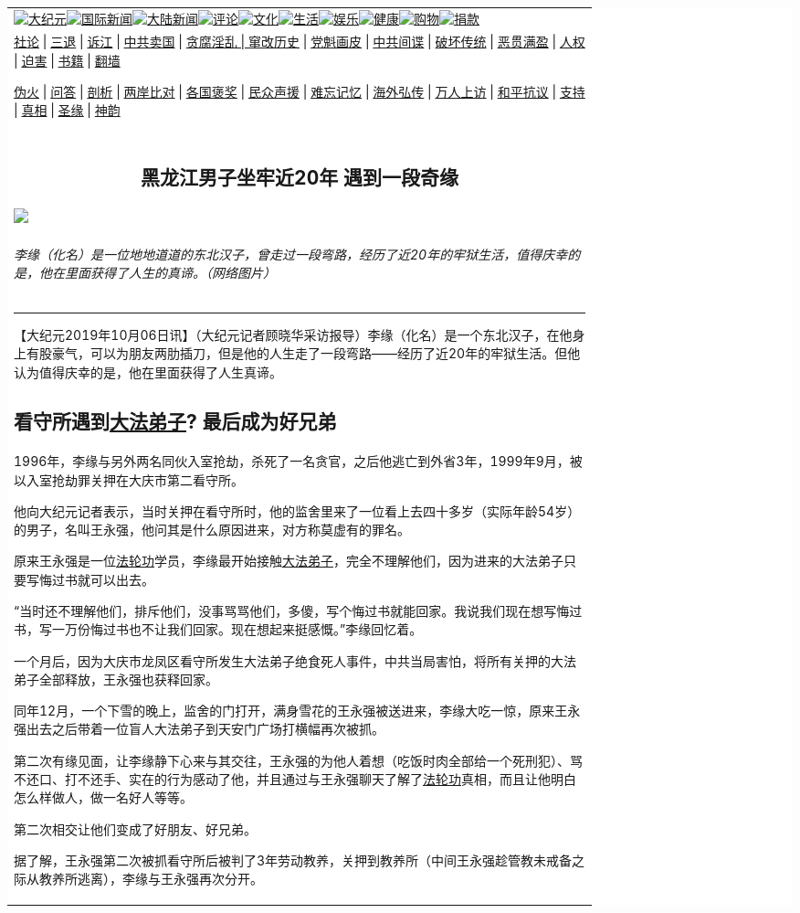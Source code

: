 <a name="1" id="1" target="_blank"></a><span id="1"></span>
<table border="0"><tr><td colspan="2" VALIGN=TOP><a href="https://github.com/qddt69/djy/blob/master/gb/nsc413.md#1"><img src="https://raw.githubusercontent.com/qddt69/www/master/t/djy/1.jpg" title="大纪元"></a><a href="https://github.com/qddt69/djy/blob/master/gb/n24hr.md#1"><img src="https://raw.githubusercontent.com/qddt69/www/master/t/djy/3.jpg" title="国际新闻"></a><a href="https://github.com/qddt69/djy/blob/master/gb/nsc413.md#1"><img src="https://raw.githubusercontent.com/qddt69/www/master/t/djy/4.jpg" title="大陆新闻"></a><a href="https://github.com/qddt69/djy/blob/master/gb/news392.md#1"><img src="https://raw.githubusercontent.com/qddt69/www/master/t/djy/5.jpg" title="评论"></a><a href="https://github.com/qddt69/djy/blob/master/gb/news2007.md#1"><img src="https://raw.githubusercontent.com/qddt69/www/master/t/djy/6.jpg" title="文化"></a><a href="https://github.com/qddt69/djy/blob/master/gb/news2008.md#1"><img src="https://raw.githubusercontent.com/qddt69/www/master/t/djy/7.jpg" title="生活"></a><a href="https://github.com/qddt69/djy/blob/master/gb/ncyule.md#1"><img src="https://raw.githubusercontent.com/qddt69/www/master/t/djy/8.jpg" title="娱乐"></a><a href="https://github.com/qddt69/djy/blob/master/gb/nsc1002.md#1"><img src="https://raw.githubusercontent.com/qddt69/www/master/t/djy/9.jpg" title="健康"><a href="https://www.youlucky.com"><img src="https://raw.githubusercontent.com/qddt69/www/master/t/djy/10.jpg" title="购物"></a><a href="https://www.supportepoch.org/donation?utm_medium=epochtimes&utm_source=referral&utm_campaign=donate_button_djyhomepage"><img src="https://raw.githubusercontent.com/qddt69/www/master/t/djy/12.jpg" title="捐款"></a></td></tr>
<tr><td colspan="2" VALIGN=TOP><a target="_blank" href="https://git.io/fjCRf">社论</a> | <a target="_blank" href="https://github.com/qddt69/djy/blob/master/gb/nf5657.md#1">三退</a> | <a target="_blank" href="https://github.com/qddt69/djy/blob/master/gb/nf6123.md#1">诉江</a> | <a target="_blank" href="https://github.com/qddt69/djy/blob/master/gb/nf1176117.md#1">中共卖国</a> | <a target="_blank" href="https://github.com/qddt69/djy/blob/master/gb/nf5773.md#1">贪腐淫乱 | <a target="_blank" href="https://github.com/qddt69/djy/blob/master/gb/nf1176115.md#1">窜改历史</a> | <a target="_blank" href="https://github.com/qddt69/djy/blob/master/gb/nf1176107.md#1">党魁画皮</a> | <a target="_blank" href="https://github.com/qddt69/djy/blob/master/gb/nf1320400.md#1">中共间谍</a> | <a target="_blank" href="https://github.com/qddt69/djy/blob/master/gb/nf1176114.md#1">破坏传统</a> | <a target="_blank" href="https://github.com/qddt69/djy/blob/master/gb/nf5287.md#1">恶贯满盈</a> | <a target="_blank" href="https://github.com/qddt69/djy/blob/master/gb/ncid278.md#1">人权</a> | <a target="_blank" href="https://github.com/qddt69/djy/blob/master/gb/nf1176111.md#1">迫害</a> | <a target="_blank" href="https://github.com/qddt69/djy/blob/master/gb/nf1235328.md#1">书籍</a> | <a target="_blank" href="https://github.com/qddt69/fq/blob/master/README.md?zsrh#1">翻墙</a></p><p><a target="_blank" href="https://github.com/qddt69/djy/blob/master/gb/nf5562.md#1">伪火</a> | <a target="_blank" href="https://github.com/qddt69/djy/blob/master/gb/nf4378.md#1">问答</a> | <a target="_blank" href="https://github.com/qddt69/djy/blob/master/gb/nf5792.md#1">剖析</a> | <a target="_blank" href="https://github.com/qddt69/djy/blob/master/gb/nf5735.md#1">两岸比对</a> | <a target="_blank" href="https://github.com/qddt69/djy/blob/master/gb/nf6119.md#1">各国褒奖</a> | <a target="_blank" href="https://github.com/qddt69/djy/blob/master/gb/nf6120.md#1">民众声援</a> | <a target="_blank" href="https://github.com/qddt69/djy/blob/master/gb/nf1188594.md#1">难忘记忆</a> | <a target="_blank" href="https://github.com/qddt69/djy/blob/master/gb/nf3180.md#1">海外弘传</a> | <a target="_blank" href="https://github.com/qddt69/djy/blob/master/gb/nf5410.md#1">万人上访</a> | <a target="_blank" href="https://github.com/qddt69/ntdtv/blob/master/gb/prog1530_1.md#1">和平抗议</a> | <a target="_blank" href="https://github.com/qddt69/djy/blob/master/gb/nf4386.md#1">支持</a> | <a target="_blank" href="https://github.com/qddt69/djy/blob/master/gb/nf4389.md#1">真相</a> | <a target="_blank" href="https://github.com/qddt69/djy/blob/master/gb/nf5790.md#1">圣缘</a> | <a target="_blank" href="https://github.com/qddt69/djy/blob/master/gb/nf4786.md#1">神韵</a></td></tr>
<tr><td VALIGN=TOP width="626"><h2 align=center>黑龙江男子坐牢近20年 遇到一段奇缘</h2>
<img src="http://i.epochtimes.com/assets/uploads/2019/10/1-16.jpg" />
<h6>李缘（化名）是一位地地道道的东北汉子，曾走过一段弯路，经历了近20年的牢狱生活，值得庆幸的是，他在里面获得了人生的真谛。（网络图片）
</h6>
<hr>
<p>【大纪元2019年10月06日讯】（大纪元记者顾晓华采访报导）李缘（化名）是一个东北汉子，在他身上有股豪气，可以为朋友两肋插刀，但是他的人生走了一段弯路——经历了近20年的牢狱生活。但他认为值得庆幸的是，他在里面获得了人生真谛。</p>
<h2>看守所遇到<a href="https://github.com/qddt69/djy/blob/master/gb/tag/%E5%A4%A7%E6%B3%95%E5%BC%9F%E5%AD%90.md">大法弟子</a>? 最后成为好兄弟</h2>
<p>1996年，李缘与另外两名同伙入室抢劫，杀死了一名贪官，之后他逃亡到外省3年，1999年9月，被以入室抢劫罪关押在大庆市第二看守所。</p>
<p>他向大纪元记者表示，当时关押在看守所时，他的监舍里来了一位看上去四十多岁（实际年龄54岁）的男子，名叫王永强，他问其是什么原因进来，对方称莫虚有的罪名。</p>
<p>原来王永强是一位<a href="https://github.com/qddt69/djy/blob/master/gb/tag/%E6%B3%95%E8%BD%AE%E5%8A%9F.md">法轮功</a>学员，李缘最开始接触<a href="https://github.com/qddt69/djy/blob/master/gb/tag/%E5%A4%A7%E6%B3%95%E5%BC%9F%E5%AD%90.md">大法弟子</a>，完全不理解他们，因为进来的大法弟子只要写悔过书就可以出去。</p>
<p>“当时还不理解他们，排斥他们，没事骂骂他们，多傻，写个悔过书就能回家。我说我们现在想写悔过书，写一万份悔过书也不让我们回家。现在想起来挺感慨。”李缘回忆着。</p>
<p>一个月后，因为大庆市龙凤区看守所发生大法弟子绝食死人事件，中共当局害怕，将所有关押的大法弟子全部释放，王永强也获释回家。</p>
<p>同年12月，一个下雪的晚上，监舍的门打开，满身雪花的王永强被送进来，李缘大吃一惊，原来王永强出去之后带着一位盲人大法弟子到天安门广场打横幅再次被抓。</p>
<p>第二次有缘见面，让李缘静下心来与其交往，王永强的为他人着想（吃饭时肉全部给一个死刑犯）、骂不还口、打不还手、实在的行为感动了他，并且通过与王永强聊天了解了<a href="https://github.com/qddt69/djy/blob/master/gb/tag/%E6%B3%95%E8%BD%AE%E5%8A%9F.md">法轮功</a>真相，而且让他明白怎么样做人，做一名好人等等。</p>
<p>第二次相交让他们变成了好朋友、好兄弟。</p>
<p>据了解，王永强第二次被抓看守所后被判了3年劳动教养，关押到教养所（中间王永强趁管教未戒备之际从教养所逃离），李缘与王永强再次分开。</p>